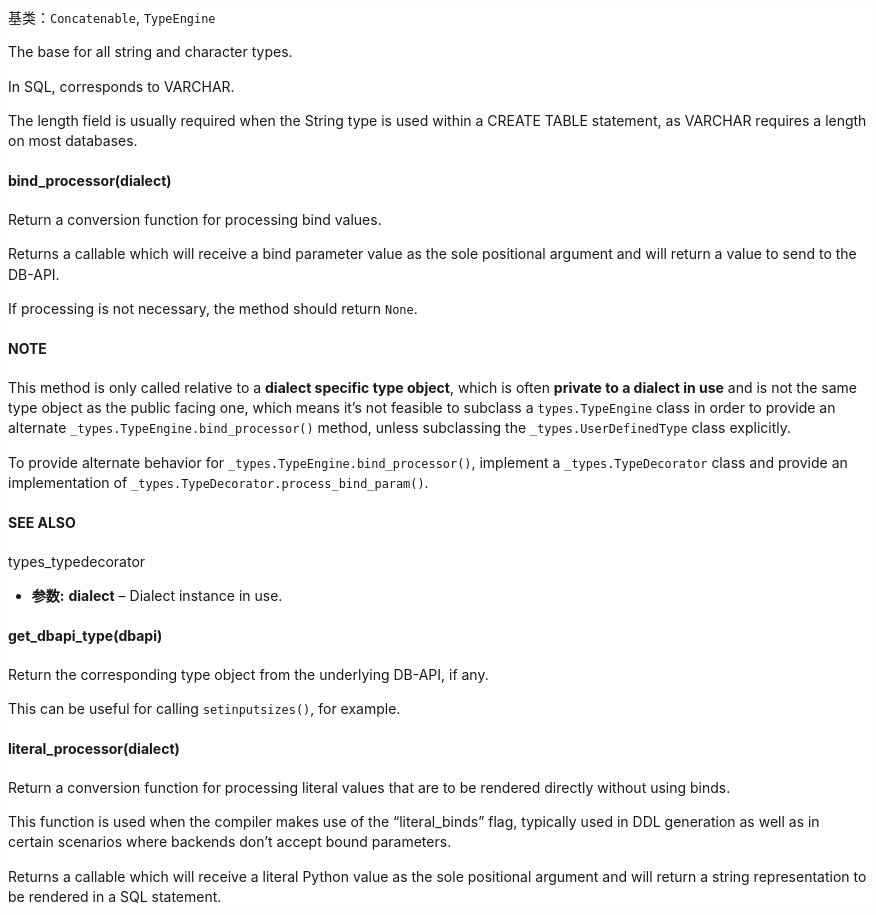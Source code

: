 基类：`Concatenable`, `TypeEngine`

The base for all string and character types.

In SQL, corresponds to VARCHAR.

The length field is usually required when the String type is
used within a CREATE TABLE statement, as VARCHAR requires a length
on most databases.

#### bind_processor(dialect)

Return a conversion function for processing bind values.

Returns a callable which will receive a bind parameter value
as the sole positional argument and will return a value to
send to the DB-API.

If processing is not necessary, the method should return `None`.

#### NOTE
This method is only called relative to a **dialect specific type
object**, which is often **private to a dialect in use** and is not
the same type object as the public facing one, which means it’s not
feasible to subclass a `types.TypeEngine` class in order to
provide an alternate `_types.TypeEngine.bind_processor()`
method, unless subclassing the `_types.UserDefinedType`
class explicitly.

To provide alternate behavior for
`_types.TypeEngine.bind_processor()`, implement a
`_types.TypeDecorator` class and provide an implementation
of `_types.TypeDecorator.process_bind_param()`.

#### SEE ALSO
types_typedecorator

* **参数:**
  **dialect** – Dialect instance in use.

#### get_dbapi_type(dbapi)

Return the corresponding type object from the underlying DB-API, if
any.

This can be useful for calling `setinputsizes()`, for example.

#### literal_processor(dialect)

Return a conversion function for processing literal values that are
to be rendered directly without using binds.

This function is used when the compiler makes use of the
“literal_binds” flag, typically used in DDL generation as well
as in certain scenarios where backends don’t accept bound parameters.

Returns a callable which will receive a literal Python value
as the sole positional argument and will return a string representation
to be rendered in a SQL statement.
